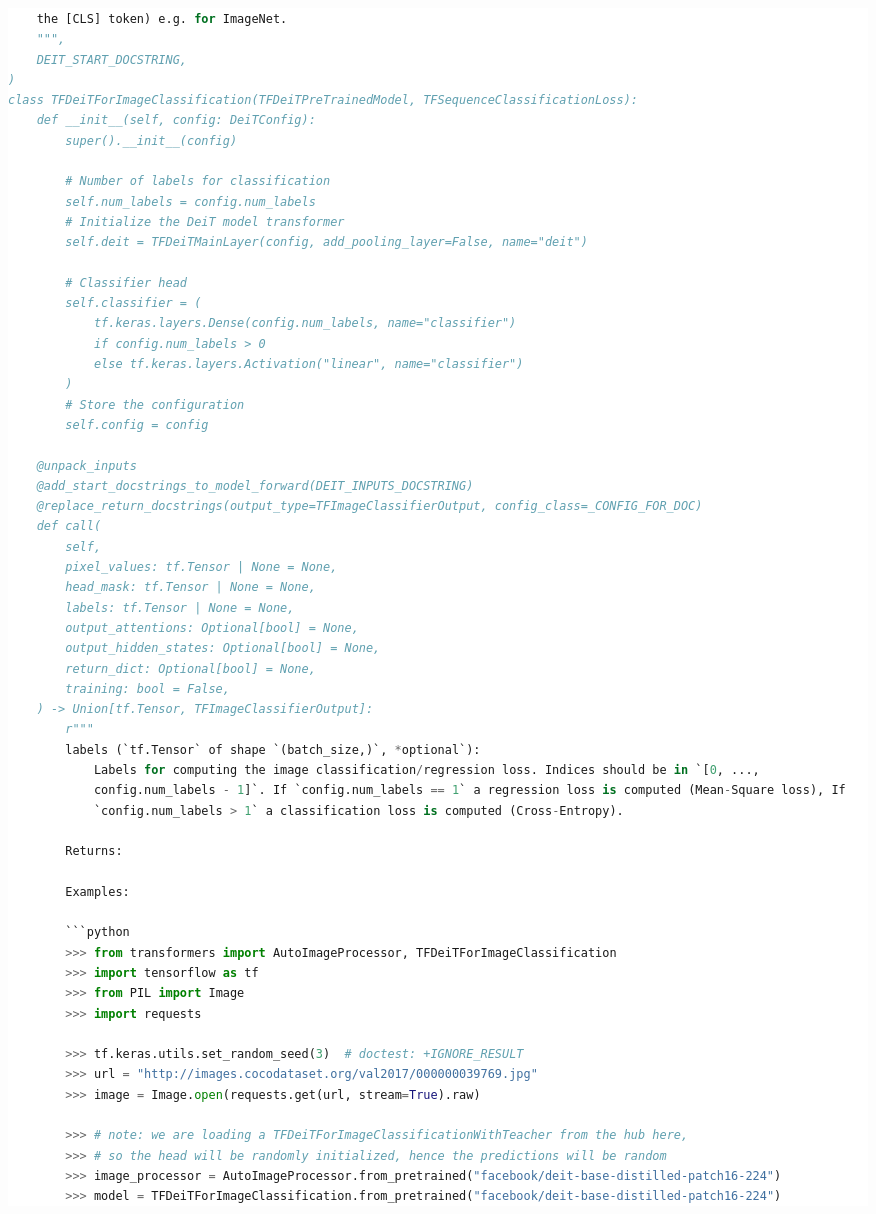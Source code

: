 ```py  
    the [CLS] token) e.g. for ImageNet.
    """,
    DEIT_START_DOCSTRING,
)
class TFDeiTForImageClassification(TFDeiTPreTrainedModel, TFSequenceClassificationLoss):
    def __init__(self, config: DeiTConfig):
        super().__init__(config)

        # Number of labels for classification
        self.num_labels = config.num_labels
        # Initialize the DeiT model transformer
        self.deit = TFDeiTMainLayer(config, add_pooling_layer=False, name="deit")

        # Classifier head
        self.classifier = (
            tf.keras.layers.Dense(config.num_labels, name="classifier")
            if config.num_labels > 0
            else tf.keras.layers.Activation("linear", name="classifier")
        )
        # Store the configuration
        self.config = config

    @unpack_inputs
    @add_start_docstrings_to_model_forward(DEIT_INPUTS_DOCSTRING)
    @replace_return_docstrings(output_type=TFImageClassifierOutput, config_class=_CONFIG_FOR_DOC)
    def call(
        self,
        pixel_values: tf.Tensor | None = None,
        head_mask: tf.Tensor | None = None,
        labels: tf.Tensor | None = None,
        output_attentions: Optional[bool] = None,
        output_hidden_states: Optional[bool] = None,
        return_dict: Optional[bool] = None,
        training: bool = False,
    ) -> Union[tf.Tensor, TFImageClassifierOutput]:
        r"""
        labels (`tf.Tensor` of shape `(batch_size,)`, *optional`):
            Labels for computing the image classification/regression loss. Indices should be in `[0, ...,
            config.num_labels - 1]`. If `config.num_labels == 1` a regression loss is computed (Mean-Square loss), If
            `config.num_labels > 1` a classification loss is computed (Cross-Entropy).

        Returns:

        Examples:

        ```python
        >>> from transformers import AutoImageProcessor, TFDeiTForImageClassification
        >>> import tensorflow as tf
        >>> from PIL import Image
        >>> import requests

        >>> tf.keras.utils.set_random_seed(3)  # doctest: +IGNORE_RESULT
        >>> url = "http://images.cocodataset.org/val2017/000000039769.jpg"
        >>> image = Image.open(requests.get(url, stream=True).raw)

        >>> # note: we are loading a TFDeiTForImageClassificationWithTeacher from the hub here,
        >>> # so the head will be randomly initialized, hence the predictions will be random
        >>> image_processor = AutoImageProcessor.from_pretrained("facebook/deit-base-distilled-patch16-224")
        >>> model = TFDeiTForImageClassification.from_pretrained("facebook/deit-base-distilled-patch16-224")
```